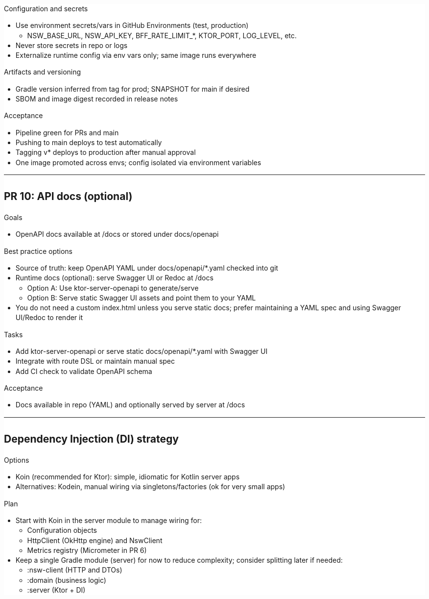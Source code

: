 Configuration and secrets
- Use environment secrets/vars in GitHub Environments (test, production)
  - NSW_BASE_URL, NSW_API_KEY, BFF_RATE_LIMIT_*, KTOR_PORT, LOG_LEVEL, etc.
- Never store secrets in repo or logs
- Externalize runtime config via env vars only; same image runs everywhere

Artifacts and versioning
- Gradle version inferred from tag for prod; SNAPSHOT for main if desired
- SBOM and image digest recorded in release notes

Acceptance
- Pipeline green for PRs and main
- Pushing to main deploys to test automatically
- Tagging v* deploys to production after manual approval
- One image promoted across envs; config isolated via environment variables

---

## PR 10: API docs (optional)
Goals
- OpenAPI docs available at /docs or stored under docs/openapi

Best practice options
- Source of truth: keep OpenAPI YAML under docs/openapi/*.yaml checked into git
- Runtime docs (optional): serve Swagger UI or Redoc at /docs
  - Option A: Use ktor-server-openapi to generate/serve
  - Option B: Serve static Swagger UI assets and point them to your YAML
- You do not need a custom index.html unless you serve static docs; prefer maintaining a YAML spec and using Swagger UI/Redoc to render it

Tasks
- Add ktor-server-openapi or serve static docs/openapi/*.yaml with Swagger UI
- Integrate with route DSL or maintain manual spec
- Add CI check to validate OpenAPI schema

Acceptance
- Docs available in repo (YAML) and optionally served by server at /docs

---

## Dependency Injection (DI) strategy
Options
- Koin (recommended for Ktor): simple, idiomatic for Kotlin server apps
- Alternatives: Kodein, manual wiring via singletons/factories (ok for very small apps)

Plan
- Start with Koin in the server module to manage wiring for:
  - Configuration objects
  - HttpClient (OkHttp engine) and NswClient
  - Metrics registry (Micrometer in PR 6)
- Keep a single Gradle module (server) for now to reduce complexity; consider splitting later if needed:
  - :nsw-client (HTTP and DTOs)
  - :domain (business logic)
  - :server (Ktor + DI)
